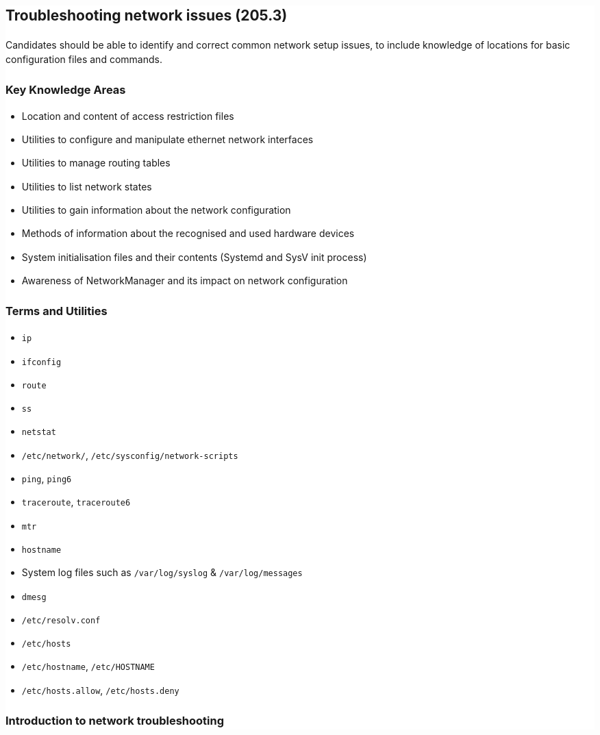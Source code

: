 ##  Troubleshooting network issues (205.3)

Candidates should be able to identify and correct common network setup
issues, to include knowledge of locations for basic configuration files
and commands.

###   Key Knowledge Areas

-   Location and content of access restriction files

-   Utilities to configure and manipulate ethernet network interfaces

-   Utilities to manage routing tables

-   Utilities to list network states

-   Utilities to gain information about the network configuration

-   Methods of information about the recognised and used hardware
    devices

-   System initialisation files and their contents (Systemd and SysV
    init process)

-   Awareness of NetworkManager and its impact on network configuration

###   Terms and Utilities

-   `ip`

-   `ifconfig`

-   `route`

-   `ss`

-   `netstat`

-   `/etc/network/`, `/etc/sysconfig/network-scripts`

-   `ping`, `ping6`

-   `traceroute`, `traceroute6`

-   `mtr`

-   `hostname`

-   System log files such as `/var/log/syslog` & `/var/log/messages`

-   `dmesg`

-   `/etc/resolv.conf`

-   `/etc/hosts`

-   `/etc/hostname`, `/etc/HOSTNAME`

-   `/etc/hosts.allow`, `/etc/hosts.deny`

###   Introduction to network troubleshooting
